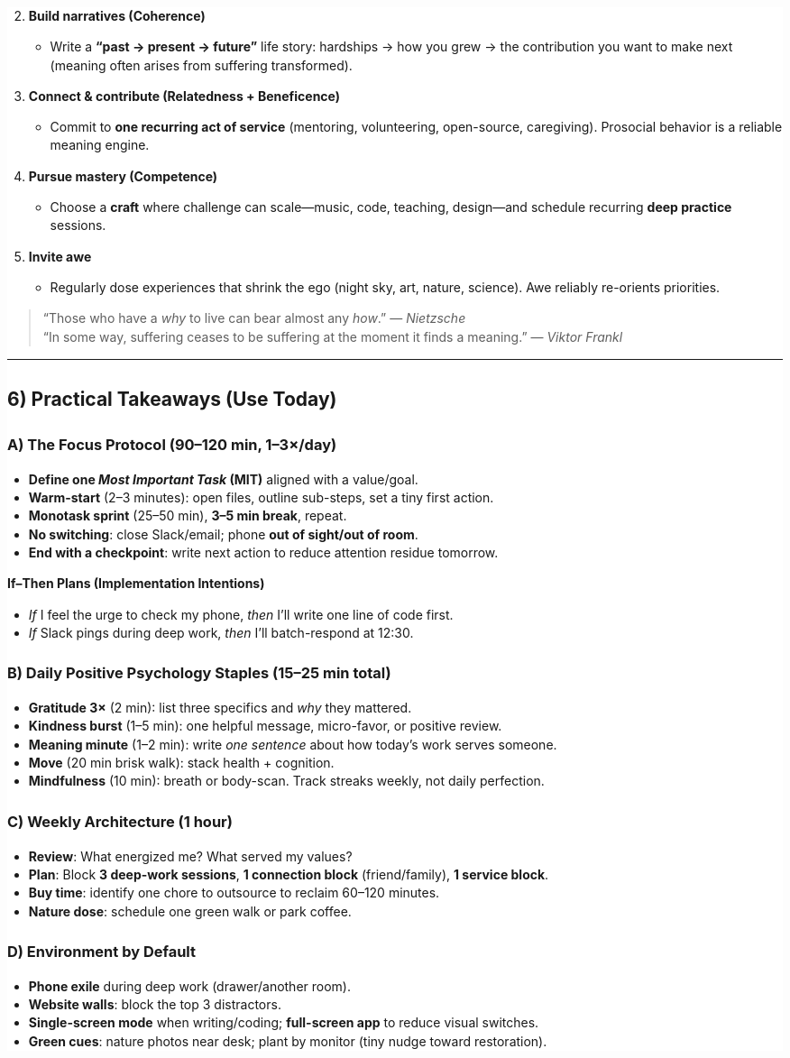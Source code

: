 2) **Build narratives (Coherence)**  
   - Write a **“past → present → future”** life story: hardships → how you grew → the contribution you want to make next (meaning often arises from suffering transformed).

3) **Connect & contribute (Relatedness + Beneficence)**  
   - Commit to **one recurring act of service** (mentoring, volunteering, open-source, caregiving). Prosocial behavior is a reliable meaning engine.

4) **Pursue mastery (Competence)**  
   - Choose a **craft** where challenge can scale—music, code, teaching, design—and schedule recurring **deep practice** sessions.

5) **Invite awe**  
   - Regularly dose experiences that shrink the ego (night sky, art, nature, science). Awe reliably re-orients priorities.

> “Those who have a *why* to live can bear almost any *how*.” — *Nietzsche*  
> “In some way, suffering ceases to be suffering at the moment it finds a meaning.” — *Viktor Frankl*

---

## 6) Practical Takeaways (Use Today)

### A) The Focus Protocol (90–120 min, 1–3×/day)
- **Define one *Most Important Task* (MIT)** aligned with a value/goal.  
- **Warm-start** (2–3 minutes): open files, outline sub-steps, set a tiny first action.  
- **Monotask sprint** (25–50 min), **3–5 min break**, repeat.  
- **No switching**: close Slack/email; phone **out of sight/out of room**.  
- **End with a checkpoint**: write next action to reduce attention residue tomorrow.

**If–Then Plans (Implementation Intentions)**  
- *If* I feel the urge to check my phone, *then* I’ll write one line of code first.  
- *If* Slack pings during deep work, *then* I’ll batch-respond at 12:30.

### B) Daily Positive Psychology Staples (15–25 min total)
- **Gratitude 3×** (2 min): list three specifics and *why* they mattered.  
- **Kindness burst** (1–5 min): one helpful message, micro-favor, or positive review.  
- **Meaning minute** (1–2 min): write *one sentence* about how today’s work serves someone.  
- **Move** (20 min brisk walk): stack health + cognition.  
- **Mindfulness** (10 min): breath or body-scan. Track streaks weekly, not daily perfection.

### C) Weekly Architecture (1 hour)
- **Review**: What energized me? What served my values?  
- **Plan**: Block **3 deep-work sessions**, **1 connection block** (friend/family), **1 service block**.  
- **Buy time**: identify one chore to outsource to reclaim 60–120 minutes.  
- **Nature dose**: schedule one green walk or park coffee.

### D) Environment by Default
- **Phone exile** during deep work (drawer/another room).  
- **Website walls**: block the top 3 distractors.  
- **Single-screen mode** when writing/coding; **full-screen app** to reduce visual switches.  
- **Green cues**: nature photos near desk; plant by monitor (tiny nudge toward restoration).
